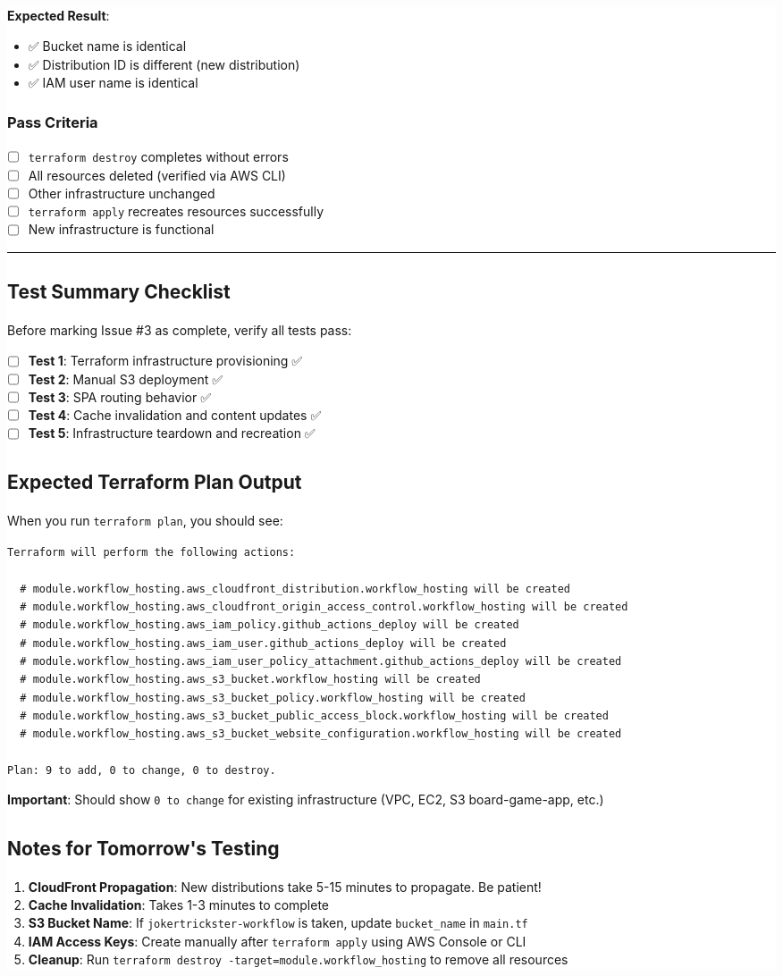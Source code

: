    **Expected Result**:
   - ✅ Bucket name is identical
   - ✅ Distribution ID is different (new distribution)
   - ✅ IAM user name is identical

### Pass Criteria
- [ ] `terraform destroy` completes without errors
- [ ] All resources deleted (verified via AWS CLI)
- [ ] Other infrastructure unchanged
- [ ] `terraform apply` recreates resources successfully
- [ ] New infrastructure is functional

---

## Test Summary Checklist

Before marking Issue #3 as complete, verify all tests pass:

- [ ] **Test 1**: Terraform infrastructure provisioning ✅
- [ ] **Test 2**: Manual S3 deployment ✅
- [ ] **Test 3**: SPA routing behavior ✅
- [ ] **Test 4**: Cache invalidation and content updates ✅
- [ ] **Test 5**: Infrastructure teardown and recreation ✅

## Expected Terraform Plan Output

When you run `terraform plan`, you should see:

```
Terraform will perform the following actions:

  # module.workflow_hosting.aws_cloudfront_distribution.workflow_hosting will be created
  # module.workflow_hosting.aws_cloudfront_origin_access_control.workflow_hosting will be created
  # module.workflow_hosting.aws_iam_policy.github_actions_deploy will be created
  # module.workflow_hosting.aws_iam_user.github_actions_deploy will be created
  # module.workflow_hosting.aws_iam_user_policy_attachment.github_actions_deploy will be created
  # module.workflow_hosting.aws_s3_bucket.workflow_hosting will be created
  # module.workflow_hosting.aws_s3_bucket_policy.workflow_hosting will be created
  # module.workflow_hosting.aws_s3_bucket_public_access_block.workflow_hosting will be created
  # module.workflow_hosting.aws_s3_bucket_website_configuration.workflow_hosting will be created

Plan: 9 to add, 0 to change, 0 to destroy.
```

**Important**: Should show `0 to change` for existing infrastructure (VPC, EC2, S3 board-game-app, etc.)

## Notes for Tomorrow's Testing

1. **CloudFront Propagation**: New distributions take 5-15 minutes to propagate. Be patient!
2. **Cache Invalidation**: Takes 1-3 minutes to complete
3. **S3 Bucket Name**: If `jokertrickster-workflow` is taken, update `bucket_name` in `main.tf`
4. **IAM Access Keys**: Create manually after `terraform apply` using AWS Console or CLI
5. **Cleanup**: Run `terraform destroy -target=module.workflow_hosting` to remove all resources
